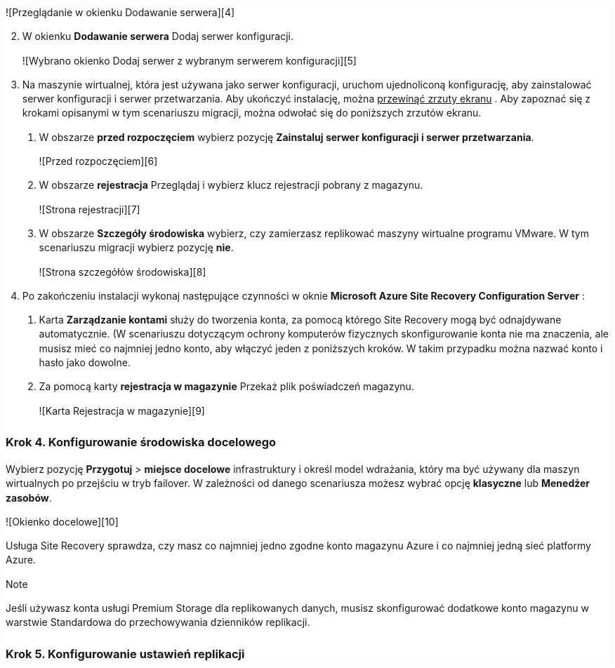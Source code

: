    ![Przeglądanie w okienku Dodawanie serwera][4]

2. W okienku **Dodawanie serwera** Dodaj serwer konfiguracji.

   ![Wybrano okienko Dodaj serwer z wybranym serwerem konfiguracji][5]

3. Na maszynie wirtualnej, która jest używana jako serwer konfiguracji, uruchom ujednoliconą konfigurację, aby zainstalować serwer konfiguracji i serwer przetwarzania. Aby ukończyć instalację, można [przewinąć zrzuty ekranu](../../site-recovery/vmware-azure-tutorial.md) . Aby zapoznać się z krokami opisanymi w tym scenariuszu migracji, można odwołać się do poniższych zrzutów ekranu.

   1. W obszarze **przed rozpoczęciem** wybierz pozycję **Zainstaluj serwer konfiguracji i serwer przetwarzania**.

      ![Przed rozpoczęciem][6]

   2. W obszarze **rejestracja** Przeglądaj i wybierz klucz rejestracji pobrany z magazynu.

      ![Strona rejestracji][7]

   3. W obszarze **Szczegóły środowiska** wybierz, czy zamierzasz replikować maszyny wirtualne programu VMware. W tym scenariuszu migracji wybierz pozycję **nie**.

      ![Strona szczegółów środowiska][8]

4. Po zakończeniu instalacji wykonaj następujące czynności w oknie **Microsoft Azure Site Recovery Configuration Server** :
 
   1. Karta **Zarządzanie kontami** służy do tworzenia konta, za pomocą którego Site Recovery mogą być odnajdywane automatycznie. (W scenariuszu dotyczącym ochrony komputerów fizycznych skonfigurowanie konta nie ma znaczenia, ale musisz mieć co najmniej jedno konto, aby włączyć jeden z poniższych kroków. W takim przypadku można nazwać konto i hasło jako dowolne. 
   2. Za pomocą karty **rejestracja w magazynie** Przekaż plik poświadczeń magazynu.

      ![Karta Rejestracja w magazynie][9]

### <a name="step-4-set-up-the-target-environment"></a>Krok 4. Konfigurowanie środowiska docelowego

Wybierz pozycję **Przygotuj**  >  **miejsce docelowe** infrastruktury i określ model wdrażania, który ma być używany dla maszyn wirtualnych po przejściu w tryb failover. W zależności od danego scenariusza możesz wybrać opcję **klasyczne** lub **Menedżer zasobów**.

![Okienko docelowe][10]

Usługa Site Recovery sprawdza, czy masz co najmniej jedno zgodne konto magazynu Azure i co najmniej jedną sieć platformy Azure. 

> [!NOTE]
> Jeśli używasz konta usługi Premium Storage dla replikowanych danych, musisz skonfigurować dodatkowe konto magazynu w warstwie Standardowa do przechowywania dzienników replikacji.

### <a name="step-5-set-up-replication-settings"></a>Krok 5. Konfigurowanie ustawień replikacji
